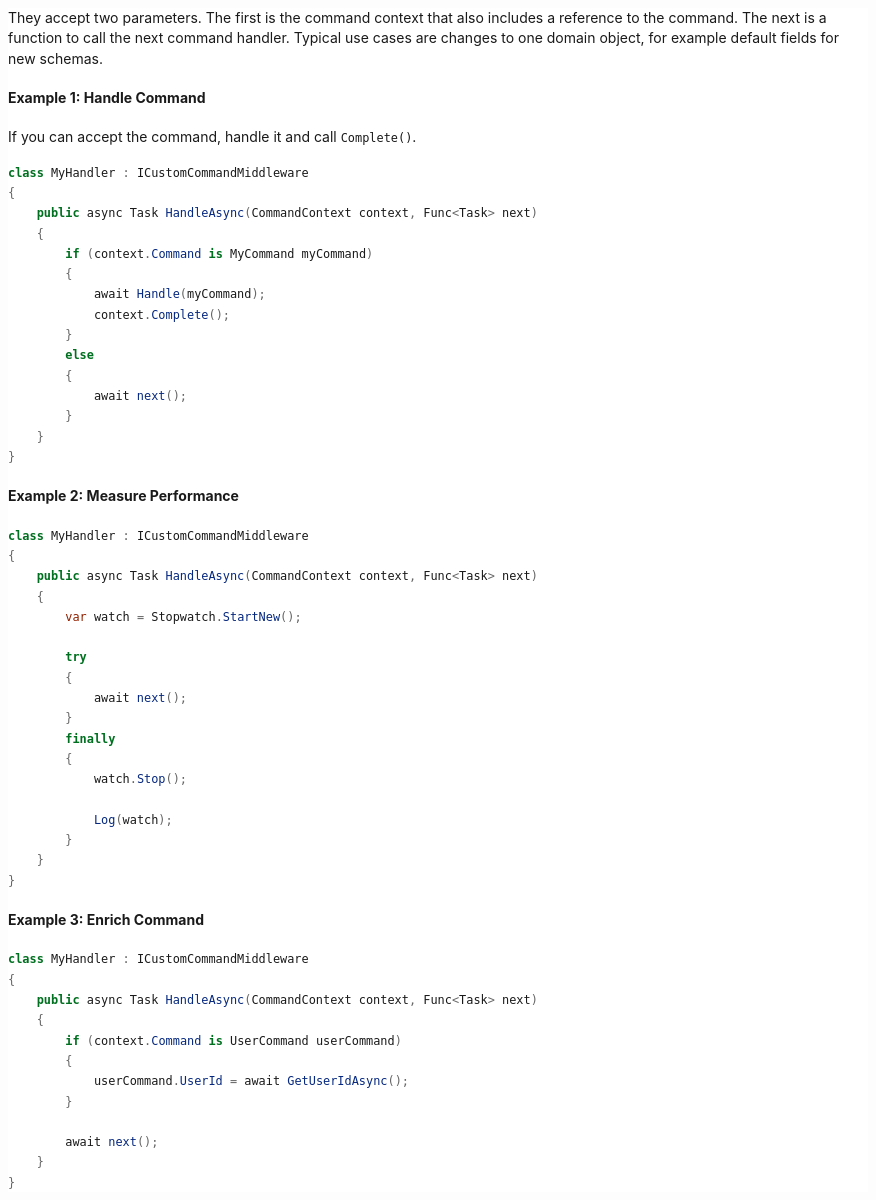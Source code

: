 They accept two parameters. The first is the command context that also includes a reference to the command. The next is a function to call the next command handler. Typical use cases are changes to one domain object, for example default fields for new schemas.

#### Example 1: Handle Command

If you can accept the command, handle it and call `Complete()`.

```csharp
class MyHandler : ICustomCommandMiddleware
{
    public async Task HandleAsync(CommandContext context, Func<Task> next) 
    {
        if (context.Command is MyCommand myCommand)
        {
            await Handle(myCommand);
            context.Complete();
        }
        else
        {
            await next();
        }
    }
}
```

#### Example 2: Measure Performance

```csharp
class MyHandler : ICustomCommandMiddleware
{
    public async Task HandleAsync(CommandContext context, Func<Task> next) 
    {
        var watch = Stopwatch.StartNew();

        try
        {
            await next();
        }
        finally
        {
            watch.Stop();

            Log(watch);
        }
    }
}
```

#### Example 3: Enrich Command

```csharp
class MyHandler : ICustomCommandMiddleware
{
    public async Task HandleAsync(CommandContext context, Func<Task> next) 
    {
        if (context.Command is UserCommand userCommand)
        {
            userCommand.UserId = await GetUserIdAsync();
        }

        await next();
    }
}
```
